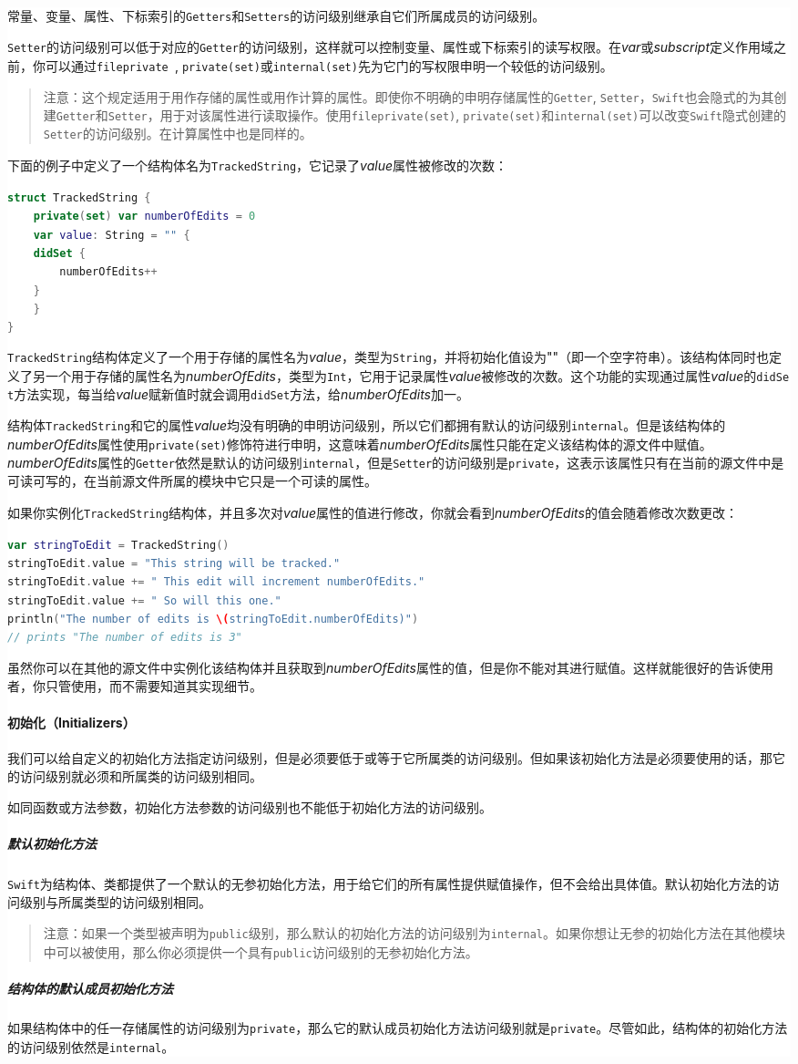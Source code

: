 常量、变量、属性、下标索引的`Getters`和`Setters`的访问级别继承自它们所属成员的访问级别。

`Setter`的访问级别可以低于对应的`Getter`的访问级别，这样就可以控制变量、属性或下标索引的读写权限。在*var*或*subscript*定义作用域之前，你可以通过`fileprivate `, `private(set)`或`internal(set)`先为它门的写权限申明一个较低的访问级别。

> 注意：这个规定适用于用作存储的属性或用作计算的属性。即使你不明确的申明存储属性的`Getter`, `Setter`，`Swift`也会隐式的为其创建`Getter`和`Setter`，用于对该属性进行读取操作。使用`fileprivate(set)`, `private(set)`和`internal(set)`可以改变`Swift`隐式创建的`Setter`的访问级别。在计算属性中也是同样的。

下面的例子中定义了一个结构体名为`TrackedString`，它记录了*value*属性被修改的次数：

```swift
struct TrackedString {
    private(set) var numberOfEdits = 0
    var value: String = "" {
    didSet {
        numberOfEdits++
    }
    }
}
```

`TrackedString`结构体定义了一个用于存储的属性名为*value*，类型为`String`，并将初始化值设为""（即一个空字符串）。该结构体同时也定义了另一个用于存储的属性名为*numberOfEdits*，类型为`Int`，它用于记录属性*value*被修改的次数。这个功能的实现通过属性*value*的`didSet`方法实现，每当给*value*赋新值时就会调用`didSet`方法，给*numberOfEdits*加一。

结构体`TrackedString`和它的属性*value*均没有明确的申明访问级别，所以它们都拥有默认的访问级别`internal`。但是该结构体的*numberOfEdits*属性使用`private(set)`修饰符进行申明，这意味着*numberOfEdits*属性只能在定义该结构体的源文件中赋值。*numberOfEdits*属性的`Getter`依然是默认的访问级别`internal`，但是`Setter`的访问级别是`private`，这表示该属性只有在当前的源文件中是可读可写的，在当前源文件所属的模块中它只是一个可读的属性。

如果你实例化`TrackedString`结构体，并且多次对*value*属性的值进行修改，你就会看到*numberOfEdits*的值会随着修改次数更改：

```swift
var stringToEdit = TrackedString()
stringToEdit.value = "This string will be tracked."
stringToEdit.value += " This edit will increment numberOfEdits."
stringToEdit.value += " So will this one."
println("The number of edits is \(stringToEdit.numberOfEdits)")
// prints "The number of edits is 3"
```

虽然你可以在其他的源文件中实例化该结构体并且获取到*numberOfEdits*属性的值，但是你不能对其进行赋值。这样就能很好的告诉使用者，你只管使用，而不需要知道其实现细节。

#### 初始化（Initializers）

我们可以给自定义的初始化方法指定访问级别，但是必须要低于或等于它所属类的访问级别。但如果该初始化方法是必须要使用的话，那它的访问级别就必须和所属类的访问级别相同。

如同函数或方法参数，初始化方法参数的访问级别也不能低于初始化方法的访问级别。

##### 默认初始化方法

`Swift`为结构体、类都提供了一个默认的无参初始化方法，用于给它们的所有属性提供赋值操作，但不会给出具体值。默认初始化方法的访问级别与所属类型的访问级别相同。

> 注意：如果一个类型被声明为`public`级别，那么默认的初始化方法的访问级别为`internal`。如果你想让无参的初始化方法在其他模块中可以被使用，那么你必须提供一个具有`public`访问级别的无参初始化方法。

##### 结构体的默认成员初始化方法

如果结构体中的任一存储属性的访问级别为`private`，那么它的默认成员初始化方法访问级别就是`private`。尽管如此，结构体的初始化方法的访问级别依然是`internal`。

